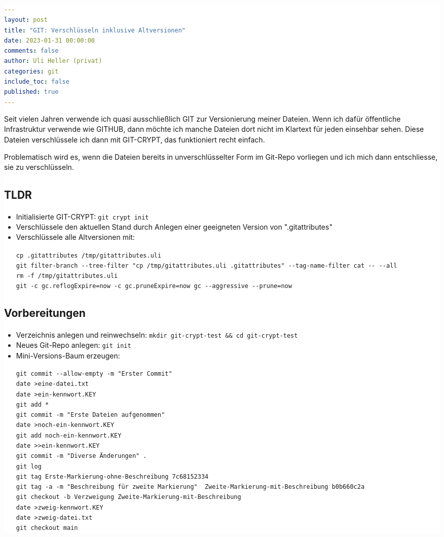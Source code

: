 ```yaml
---
layout: post
title: "GIT: Verschlüsseln inklusive Altversionen"
date: 2023-01-31 00:00:00
comments: false
author: Uli Heller (privat)
categories: git
include_toc: false
published: true
---
```




Seit vielen Jahren verwende ich quasi ausschließlich
GIT zur Versionierung meiner Dateien. Wenn ich dafür
öffentliche Infrastruktur verwende wie GITHUB, dann
möchte ich manche Dateien dort nicht im Klartext für
jeden einsehbar sehen. Diese Dateien verschlüssele
ich dann mit GIT-CRYPT, das funktioniert recht einfach.

Problematisch wird es, wenn die Dateien bereits in
unverschlüsselter Form im Git-Repo vorliegen und
ich mich dann entschliesse, sie zu verschlüsseln.



TLDR
----

- Initialisierte GIT-CRYPT: `git crypt init`
- Verschlüssele den aktuellen Stand durch Anlegen einer geeigneten
  Version von ".gitattributes"
- Verschlüssele alle Altversionen mit:
    ```
    cp .gitattributes /tmp/gitattributes.uli
    git filter-branch --tree-filter "cp /tmp/gitattributes.uli .gitattributes" --tag-name-filter cat -- --all
    rm -f /tmp/gitattributes.uli
    git -c gc.reflogExpire=now -c gc.pruneExpire=now gc --aggressive --prune=now
    ```

Vorbereitungen
--------------

- Verzeichnis anlegen und reinwechseln: `mkdir git-crypt-test && cd git-crypt-test`
- Neues Git-Repo anlegen: `git init`
- Mini-Versions-Baum erzeugen:
    ```
    git commit --allow-empty -m "Erster Commit"
    date >eine-datei.txt
    date >ein-kennwort.KEY
    git add *
    git commit -m "Erste Dateien aufgenommen"
    date >noch-ein-kennwort.KEY
    git add noch-ein-kennwort.KEY
    date >>ein-kennwort.KEY
    git commit -m "Diverse Änderungen" .
    git log
    git tag Erste-Markierung-ohne-Beschreibung 7c68152334
    git tag -a -m "Beschreibung für zweite Markierung"  Zweite-Markierung-mit-Beschreibung b0b660c2a
    git checkout -b Verzweigung Zweite-Markierung-mit-Beschreibung
    date >zweig-kennwort.KEY
    date >zweig-datei.txt
    git checkout main
    ```
